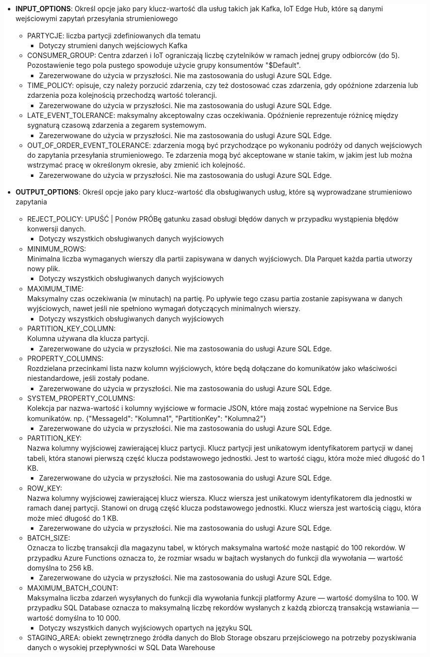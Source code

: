 - **INPUT_OPTIONS**: Określ opcje jako pary klucz-wartość dla usług takich jak Kafka, IoT Edge Hub, które są danymi wejściowymi zapytań przesyłania strumieniowego
    - PARTYCJE: liczba partycji zdefiniowanych dla tematu
      - Dotyczy strumieni danych wejściowych Kafka
    - CONSUMER_GROUP: Centra zdarzeń i IoT ograniczają liczbę czytelników w ramach jednej grupy odbiorców (do 5). Pozostawienie tego pola pustego spowoduje użycie grupy konsumentów "$Default".
      - Zarezerwowane do użycia w przyszłości. Nie ma zastosowania do usługi Azure SQL Edge.  
    - TIME_POLICY: opisuje, czy należy porzucić zdarzenia, czy też dostosować czas zdarzenia, gdy opóźnione zdarzenia lub zdarzenia poza kolejnością przechodzą wartość tolerancji.
      - Zarezerwowane do użycia w przyszłości. Nie ma zastosowania do usługi Azure SQL Edge.
    - LATE_EVENT_TOLERANCE: maksymalny akceptowalny czas oczekiwania. Opóźnienie reprezentuje różnicę między sygnaturą czasową zdarzenia a zegarem systemowym.
      - Zarezerwowane do użycia w przyszłości. Nie ma zastosowania do usługi Azure SQL Edge.
    - OUT_OF_ORDER_EVENT_TOLERANCE: zdarzenia mogą być przychodzące po wykonaniu podróży od danych wejściowych do zapytania przesyłania strumieniowego. Te zdarzenia mogą być akceptowane w stanie takim, w jakim jest lub można wstrzymać pracę w określonym okresie, aby zmienić ich kolejność.
      - Zarezerwowane do użycia w przyszłości. Nie ma zastosowania do usługi Azure SQL Edge.
        
- **OUTPUT_OPTIONS**: Określ opcje jako pary klucz-wartość dla obsługiwanych usług, które są wyprowadzane strumieniowo zapytania 
  - REJECT_POLICY: UPUŚĆ | Ponów PRÓBę gatunku zasad obsługi błędów danych w przypadku wystąpienia błędów konwersji danych. 
    - Dotyczy wszystkich obsługiwanych danych wyjściowych 
  - MINIMUM_ROWS:  
    Minimalna liczba wymaganych wierszy dla partii zapisywana w danych wyjściowych. Dla Parquet każda partia utworzy nowy plik. 
    - Dotyczy wszystkich obsługiwanych danych wyjściowych 
  - MAXIMUM_TIME:  
    Maksymalny czas oczekiwania (w minutach) na partię. Po upływie tego czasu partia zostanie zapisywana w danych wyjściowych, nawet jeśli nie spełniono wymagań dotyczących minimalnych wierszy. 
    - Dotyczy wszystkich obsługiwanych danych wyjściowych 
  - PARTITION_KEY_COLUMN:  
    Kolumna używana dla klucza partycji. 
    - Zarezerwowane do użycia w przyszłości. Nie ma zastosowania do usługi Azure SQL Edge.
  - PROPERTY_COLUMNS:  
    Rozdzielana przecinkami lista nazw kolumn wyjściowych, które będą dołączane do komunikatów jako właściwości niestandardowe, jeśli zostały podane.  
    - Zarezerwowane do użycia w przyszłości. Nie ma zastosowania do usługi Azure SQL Edge. 
  - SYSTEM_PROPERTY_COLUMNS:  
    Kolekcja par nazwa-wartość i kolumny wyjściowe w formacie JSON, które mają zostać wypełnione na Service Bus komunikatów. np. {"MessageId": "Kolumna1", "PartitionKey": "Kolumna2"} 
    - Zarezerwowane do użycia w przyszłości. Nie ma zastosowania do usługi Azure SQL Edge. 
  - PARTITION_KEY:  
    Nazwa kolumny wyjściowej zawierającej klucz partycji. Klucz partycji jest unikatowym identyfikatorem partycji w danej tabeli, która stanowi pierwszą część klucza podstawowego jednostki. Jest to wartość ciągu, która może mieć długość do 1 KB. 
    - Zarezerwowane do użycia w przyszłości. Nie ma zastosowania do usługi Azure SQL Edge.
  - ROW_KEY:  
    Nazwa kolumny wyjściowej zawierającej klucz wiersza. Klucz wiersza jest unikatowym identyfikatorem dla jednostki w ramach danej partycji. Stanowi on drugą część klucza podstawowego jednostki. Klucz wiersza jest wartością ciągu, która może mieć długość do 1 KB. 
    - Zarezerwowane do użycia w przyszłości. Nie ma zastosowania do usługi Azure SQL Edge.
  - BATCH_SIZE:  
    Oznacza to liczbę transakcji dla magazynu tabel, w których maksymalna wartość może nastąpić do 100 rekordów. W przypadku Azure Functions oznacza to, że rozmiar wsadu w bajtach wysłanych do funkcji dla wywołania — wartość domyślna to 256 kB. 
    - Zarezerwowane do użycia w przyszłości. Nie ma zastosowania do usługi Azure SQL Edge. 
  - MAXIMUM_BATCH_COUNT:  
    Maksymalna liczba zdarzeń wysyłanych do funkcji dla wywołania funkcji platformy Azure — wartość domyślna to 100. W przypadku SQL Database oznacza to maksymalną liczbę rekordów wysłanych z każdą zbiorczą transakcją wstawiania — wartość domyślna to 10 000. 
    - Dotyczy wszystkich danych wyjściowych opartych na języku SQL 
  - STAGING_AREA: obiekt zewnętrznego źródła danych do Blob Storage obszaru przejściowego na potrzeby pozyskiwania danych o wysokiej przepływności w SQL Data Warehouse 